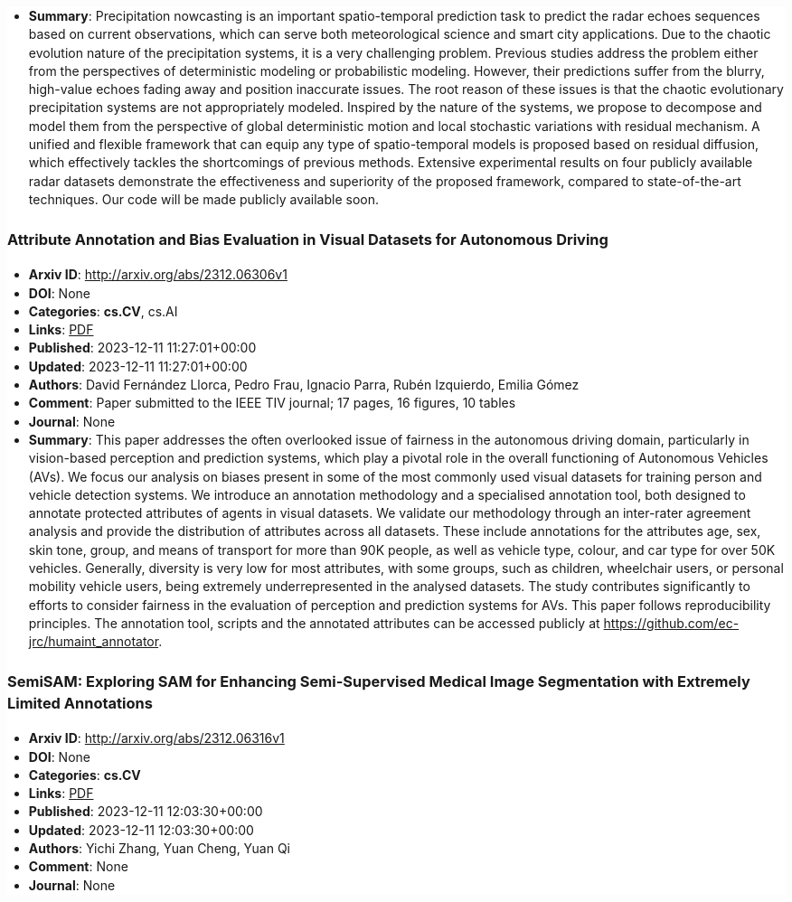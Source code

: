 - **Summary**: Precipitation nowcasting is an important spatio-temporal prediction task to predict the radar echoes sequences based on current observations, which can serve both meteorological science and smart city applications. Due to the chaotic evolution nature of the precipitation systems, it is a very challenging problem. Previous studies address the problem either from the perspectives of deterministic modeling or probabilistic modeling. However, their predictions suffer from the blurry, high-value echoes fading away and position inaccurate issues. The root reason of these issues is that the chaotic evolutionary precipitation systems are not appropriately modeled. Inspired by the nature of the systems, we propose to decompose and model them from the perspective of global deterministic motion and local stochastic variations with residual mechanism. A unified and flexible framework that can equip any type of spatio-temporal models is proposed based on residual diffusion, which effectively tackles the shortcomings of previous methods. Extensive experimental results on four publicly available radar datasets demonstrate the effectiveness and superiority of the proposed framework, compared to state-of-the-art techniques. Our code will be made publicly available soon.



### Attribute Annotation and Bias Evaluation in Visual Datasets for Autonomous Driving
- **Arxiv ID**: http://arxiv.org/abs/2312.06306v1
- **DOI**: None
- **Categories**: **cs.CV**, cs.AI
- **Links**: [PDF](http://arxiv.org/pdf/2312.06306v1)
- **Published**: 2023-12-11 11:27:01+00:00
- **Updated**: 2023-12-11 11:27:01+00:00
- **Authors**: David Fernández Llorca, Pedro Frau, Ignacio Parra, Rubén Izquierdo, Emilia Gómez
- **Comment**: Paper submitted to the IEEE TIV journal; 17 pages, 16 figures, 10
  tables
- **Journal**: None
- **Summary**: This paper addresses the often overlooked issue of fairness in the autonomous driving domain, particularly in vision-based perception and prediction systems, which play a pivotal role in the overall functioning of Autonomous Vehicles (AVs). We focus our analysis on biases present in some of the most commonly used visual datasets for training person and vehicle detection systems. We introduce an annotation methodology and a specialised annotation tool, both designed to annotate protected attributes of agents in visual datasets. We validate our methodology through an inter-rater agreement analysis and provide the distribution of attributes across all datasets. These include annotations for the attributes age, sex, skin tone, group, and means of transport for more than 90K people, as well as vehicle type, colour, and car type for over 50K vehicles. Generally, diversity is very low for most attributes, with some groups, such as children, wheelchair users, or personal mobility vehicle users, being extremely underrepresented in the analysed datasets. The study contributes significantly to efforts to consider fairness in the evaluation of perception and prediction systems for AVs. This paper follows reproducibility principles. The annotation tool, scripts and the annotated attributes can be accessed publicly at https://github.com/ec-jrc/humaint_annotator.



### SemiSAM: Exploring SAM for Enhancing Semi-Supervised Medical Image Segmentation with Extremely Limited Annotations
- **Arxiv ID**: http://arxiv.org/abs/2312.06316v1
- **DOI**: None
- **Categories**: **cs.CV**
- **Links**: [PDF](http://arxiv.org/pdf/2312.06316v1)
- **Published**: 2023-12-11 12:03:30+00:00
- **Updated**: 2023-12-11 12:03:30+00:00
- **Authors**: Yichi Zhang, Yuan Cheng, Yuan Qi
- **Comment**: None
- **Journal**: None